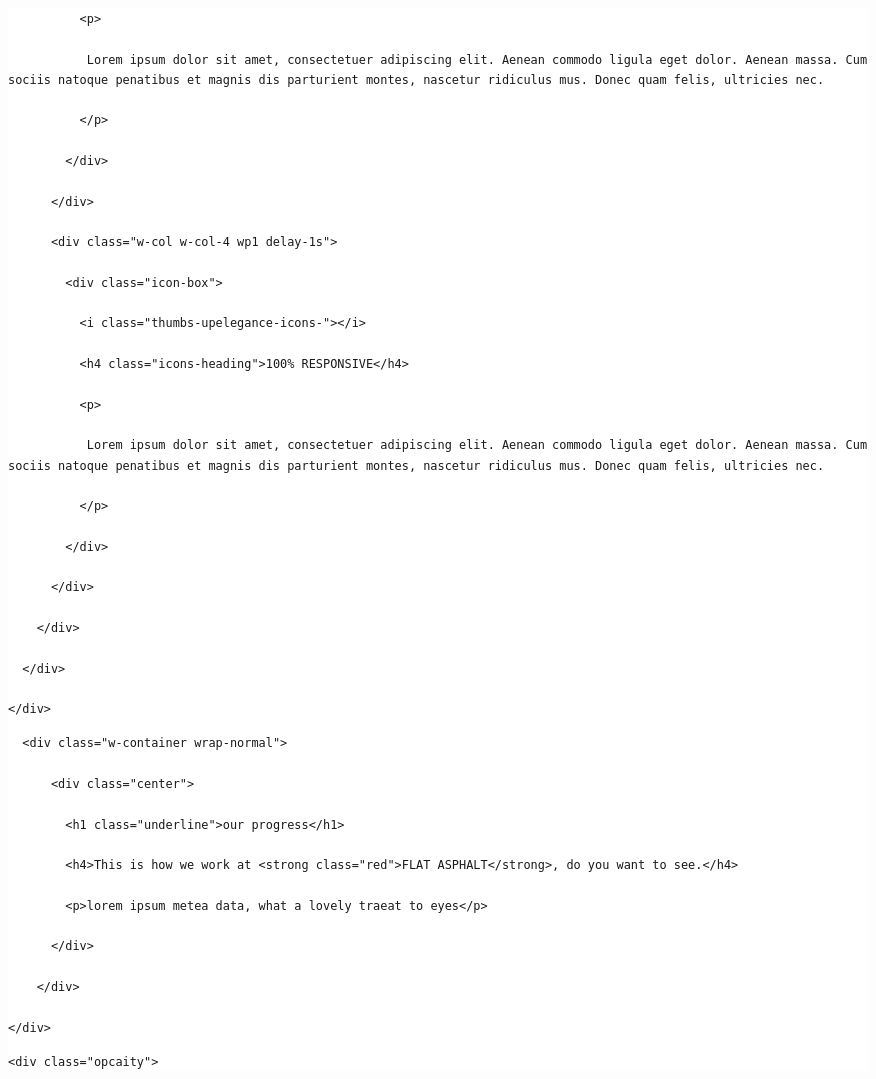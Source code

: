               <p>

               Lorem ipsum dolor sit amet, consectetuer adipiscing elit. Aenean commodo ligula eget dolor. Aenean massa. Cum sociis natoque penatibus et magnis dis parturient montes, nascetur ridiculus mus. Donec quam felis, ultricies nec.

              </p>

            </div>

          </div>

          <div class="w-col w-col-4 wp1 delay-1s">

            <div class="icon-box">

              <i class="thumbs-upelegance-icons-"></i>

              <h4 class="icons-heading">100% RESPONSIVE</h4>

              <p>

               Lorem ipsum dolor sit amet, consectetuer adipiscing elit. Aenean commodo ligula eget dolor. Aenean massa. Cum sociis natoque penatibus et magnis dis parturient montes, nascetur ridiculus mus. Donec quam felis, ultricies nec.

              </p>

            </div>

          </div>

        </div>

      </div>

    </div>





  <div class="row-gree">

      <div class="w-container wrap-normal">

          <div class="center">

            <h1 class="underline">our progress</h1>

            <h4>This is how we work at <strong class="red">FLAT ASPHALT</strong>, do you want to see.</h4>

            <p>lorem ipsum metea data, what a lovely traeat to eyes</p>

          </div>

        </div>

    </div>

  </div>

  <div class="parallax-back" data-stellar-background-ratio="0.5">

    <div class="opcaity">
